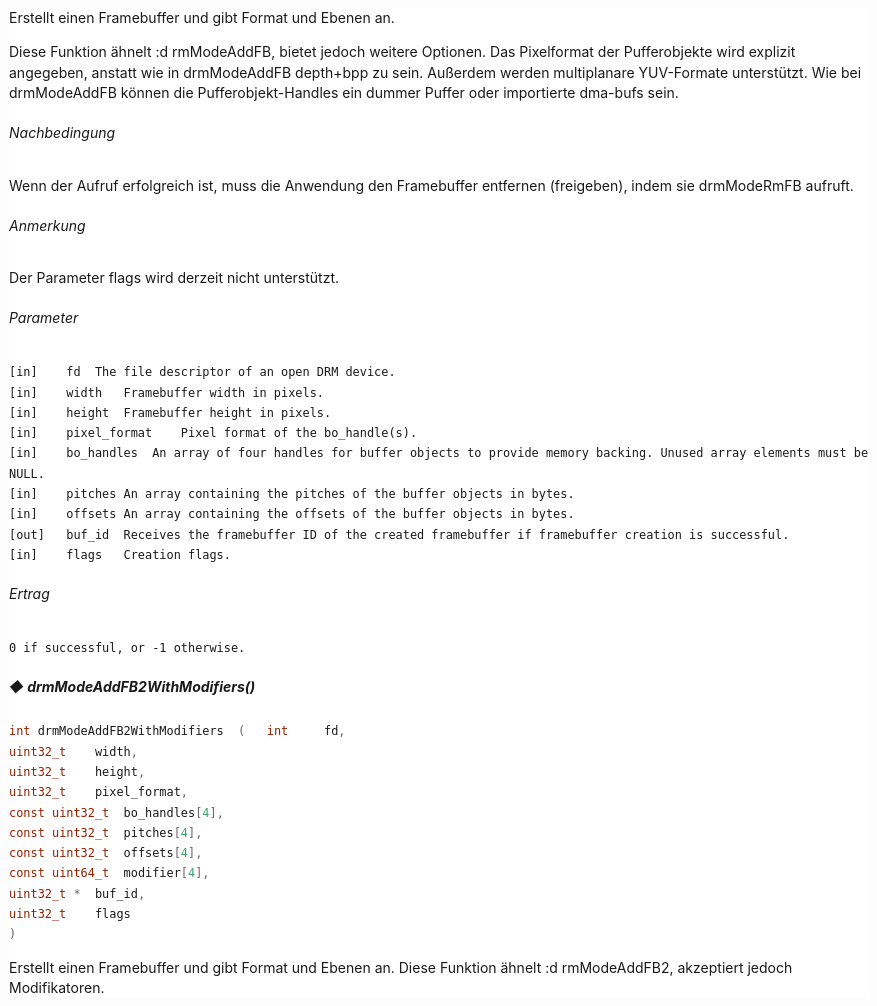 Erstellt einen Framebuffer und gibt Format und Ebenen an.

Diese Funktion ähnelt :d rmModeAddFB, bietet jedoch weitere Optionen. Das Pixelformat der Pufferobjekte wird explizit angegeben, anstatt wie in drmModeAddFB depth+bpp zu sein. Außerdem werden multiplanare YUV-Formate unterstützt. Wie bei drmModeAddFB können die Pufferobjekt-Handles ein dummer Puffer oder importierte dma-bufs sein.

###### Nachbedingung

Wenn der Aufruf erfolgreich ist, muss die Anwendung den Framebuffer entfernen (freigeben), indem sie drmModeRmFB aufruft.

###### Anmerkung

Der Parameter flags wird derzeit nicht unterstützt.

###### Parameter

```text
[in]	fd	The file descriptor of an open DRM device.
[in]	width	Framebuffer width in pixels.
[in]	height	Framebuffer height in pixels.
[in]	pixel_format	Pixel format of the bo_handle(s).
[in]	bo_handles	An array of four handles for buffer objects to provide memory backing. Unused array elements must be NULL.
[in]	pitches	An array containing the pitches of the buffer objects in bytes.
[in]	offsets	An array containing the offsets of the buffer objects in bytes.
[out]	buf_id	Receives the framebuffer ID of the created framebuffer if framebuffer creation is successful.
[in]	flags	Creation flags.
```

###### Ertrag

```text
0 if successful, or -1 otherwise.
```

##### ◆ drmModeAddFB2WithModifiers()

```c
int drmModeAddFB2WithModifiers	(	int 	fd,
uint32_t 	width,
uint32_t 	height,
uint32_t 	pixel_format,
const uint32_t 	bo_handles[4],
const uint32_t 	pitches[4],
const uint32_t 	offsets[4],
const uint64_t 	modifier[4],
uint32_t * 	buf_id,
uint32_t 	flags 
)
```

Erstellt einen Framebuffer und gibt Format und Ebenen an.
Diese Funktion ähnelt :d rmModeAddFB2, akzeptiert jedoch Modifikatoren.
